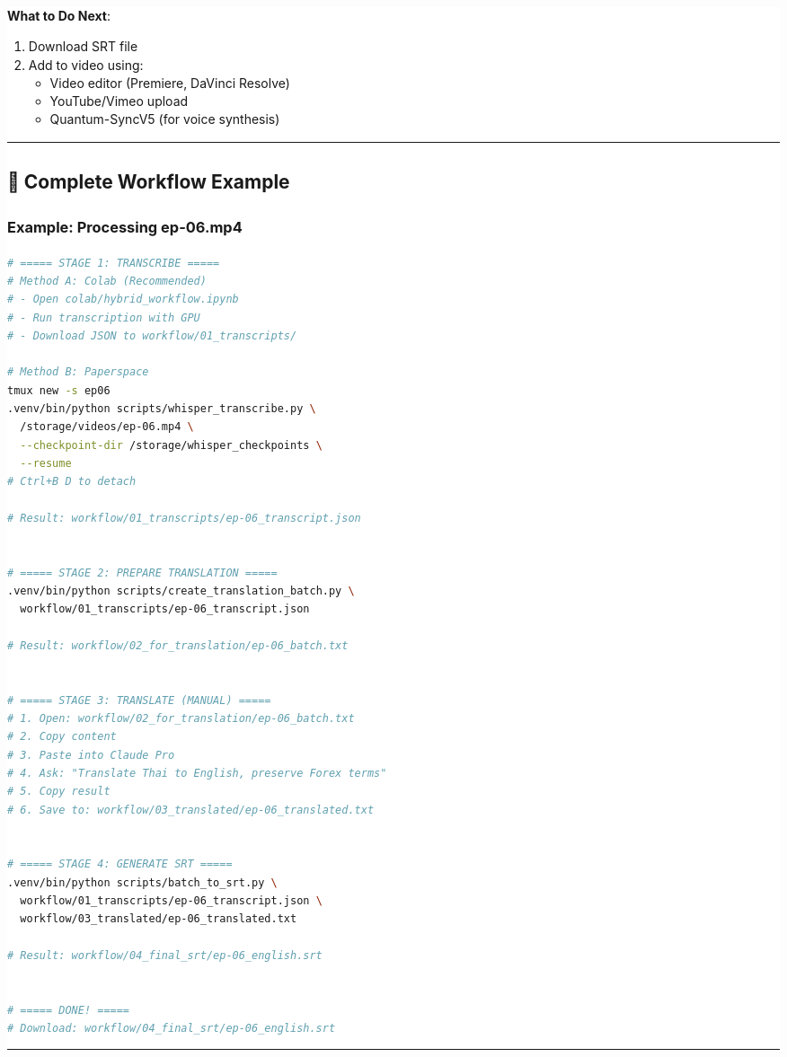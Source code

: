 **What to Do Next**:
1. Download SRT file
2. Add to video using:
   - Video editor (Premiere, DaVinci Resolve)
   - YouTube/Vimeo upload
   - Quantum-SyncV5 (for voice synthesis)

---

## 🎯 Complete Workflow Example

### Example: Processing ep-06.mp4

```bash
# ===== STAGE 1: TRANSCRIBE =====
# Method A: Colab (Recommended)
# - Open colab/hybrid_workflow.ipynb
# - Run transcription with GPU
# - Download JSON to workflow/01_transcripts/

# Method B: Paperspace
tmux new -s ep06
.venv/bin/python scripts/whisper_transcribe.py \
  /storage/videos/ep-06.mp4 \
  --checkpoint-dir /storage/whisper_checkpoints \
  --resume
# Ctrl+B D to detach

# Result: workflow/01_transcripts/ep-06_transcript.json


# ===== STAGE 2: PREPARE TRANSLATION =====
.venv/bin/python scripts/create_translation_batch.py \
  workflow/01_transcripts/ep-06_transcript.json

# Result: workflow/02_for_translation/ep-06_batch.txt


# ===== STAGE 3: TRANSLATE (MANUAL) =====
# 1. Open: workflow/02_for_translation/ep-06_batch.txt
# 2. Copy content
# 3. Paste into Claude Pro
# 4. Ask: "Translate Thai to English, preserve Forex terms"
# 5. Copy result
# 6. Save to: workflow/03_translated/ep-06_translated.txt


# ===== STAGE 4: GENERATE SRT =====
.venv/bin/python scripts/batch_to_srt.py \
  workflow/01_transcripts/ep-06_transcript.json \
  workflow/03_translated/ep-06_translated.txt

# Result: workflow/04_final_srt/ep-06_english.srt


# ===== DONE! =====
# Download: workflow/04_final_srt/ep-06_english.srt
```

---
